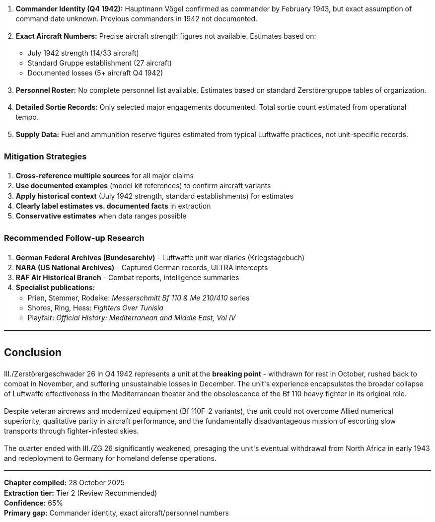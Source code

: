 1. **Commander Identity (Q4 1942):** Hauptmann Vögel confirmed as commander by February 1943, but exact assumption of command date unknown. Previous commanders in 1942 not documented.

2. **Exact Aircraft Numbers:** Precise aircraft strength figures not available. Estimates based on:
   - July 1942 strength (14/33 aircraft)
   - Standard Gruppe establishment (27 aircraft)
   - Documented losses (5+ aircraft Q4 1942)

3. **Personnel Roster:** No complete personnel list available. Estimates based on standard Zerstörergruppe tables of organization.

4. **Detailed Sortie Records:** Only selected major engagements documented. Total sortie count estimated from operational tempo.

5. **Supply Data:** Fuel and ammunition reserve figures estimated from typical Luftwaffe practices, not unit-specific records.

### Mitigation Strategies

1. **Cross-reference multiple sources** for all major claims
2. **Use documented examples** (model kit references) to confirm aircraft variants
3. **Apply historical context** (July 1942 strength, standard establishments) for estimates
4. **Clearly label estimates vs. documented facts** in extraction
5. **Conservative estimates** when data ranges possible

### Recommended Follow-up Research

1. **German Federal Archives (Bundesarchiv)** - Luftwaffe unit war diaries (Kriegstagebuch)
2. **NARA (US National Archives)** - Captured German records, ULTRA intercepts
3. **RAF Air Historical Branch** - Combat reports, intelligence summaries
4. **Specialist publications:**
   - Prien, Stemmer, Rodeike: *Messerschmitt Bf 110 & Me 210/410* series
   - Shores, Ring, Hess: *Fighters Over Tunisia*
   - Playfair: *Official History: Mediterranean and Middle East, Vol IV*

---

## Conclusion

III./Zerstörergeschwader 26 in Q4 1942 represents a unit at the **breaking point** - withdrawn for rest in October, rushed back to combat in November, and suffering unsustainable losses in December. The unit's experience encapsulates the broader collapse of Luftwaffe effectiveness in the Mediterranean theater and the obsolescence of the Bf 110 heavy fighter in its original role.

Despite veteran aircrews and modernized equipment (Bf 110F-2 variants), the unit could not overcome Allied numerical superiority, qualitative parity in aircraft performance, and the fundamentally disadvantageous mission of escorting slow transports through fighter-infested skies.

The quarter ended with III./ZG 26 significantly weakened, presaging the unit's eventual withdrawal from North Africa in early 1943 and redeployment to Germany for homeland defense operations.

---

**Chapter compiled:** 28 October 2025  
**Extraction tier:** Tier 2 (Review Recommended)  
**Confidence:** 65%  
**Primary gap:** Commander identity, exact aircraft/personnel numbers